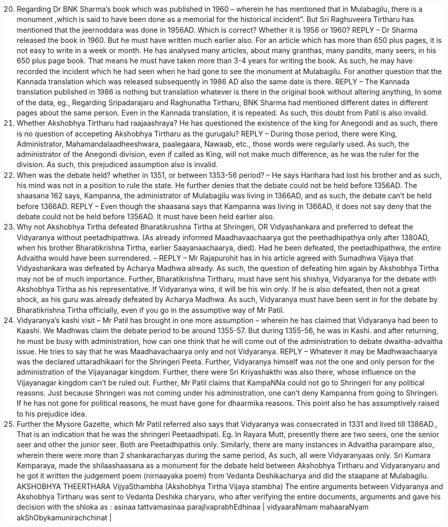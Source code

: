 20.  Regarding Dr BNK Sharma’s book which was published in 1960 – wherein he has mentioned that in Mulabagilu, there is a monument ,which is said to have been done as a memorial for the historical incident”.  But Sri Raghuveera Tirtharu has mentioned that the jeernoddara  was done in 1956AD.  Which is correct? Whether it is 1956 or 1960?  REPLY – Dr Sharma released the book in 1960.  But he must have written much earlier also.  For an article which has more than 650 plus pages, it is not easy to write in a week or month.  He has analysed many articles, about many granthas, many pandits, many seers, in his 650 plus page book.  That means he must have taken more than 3-4 years for writing the book.  As such, he may have recorded the incident which he had seen when he had gone to see the monument at Mulabagilu.  For another question that the Kannada translation which was released subsequently in 1986 AD also the same date is there.  REPLY – The Kannada translation published in 1986 is nothing but translation whatever is there in the original book without altering anything,  In some of the data, eg., Regarding Sripadarajaru and Raghunatha Tirtharu, BNK Sharma had mentioned different dates in different pages about the same person.  Even in the Kannada translation, it is repeated.  As such, this doubt from Patil is also invalid.
21.  Whether Akshobhya Tirtharu had raajaashraya?   He has questioned the existence of the king for Anegondi and as such, there is no question of accepeting Akshobhya Tirtharu as the gurugalu?  REPLY – During those period, there were King, Administrator,  Mahamandalaadheeshwara, paalegaara, Nawaab, etc.,  those words were regularly used.     As such, the administrator of the Anegondi division, even if called as King, will not make much difference, as he was the ruler for the division.   As such, this prejudiced assumption also is invalid.
22.  When was the debate held? whether in 1351, or between 1353-56 period?  –  He says Harihara had lost his brother and as such, his mind was not in a position to rule the state.    He further denies that the debate could not be held before 1356AD.   The shaasana 162 says, Kampanna, the administrator of Mulabagilu was living in 1366AD, and as such, the debate can’t be held before 1366AD.  REPLY – Even though the shaasana says that Kampanna was living in 1366AD, it does not say deny that the debate could not be held before 1356AD.  It must have been held earlier also.
23.  Why not Akshobhya Tirtha defeated Bharatikrushna Tirtha at Shringeri, OR Vidyashankara and preferred to defeat the Vidyaranya without peetadhipathwa.  (As already informed Maadhavaachaarya got the peethadhipathya only after 1380AD, when his brother Bharatikrishna Tirtha, earlier Saayanaachaarya,  died).    Had he been defeated, the peetadhipathwa, the entire Advaitha would have been surrendered.   –   REPLY –    Mr Rajapurohit has in his article agreed with Sumadhwa Vijaya that Vidyashankara was defeated by Acharya Madhwa already.  As such, the question of defeating him again by Akshobhya Tirtha may not be of much importance.    Further, Bharatikrishna Tirtharu, must have sent his shishya, Vidyaranya for the debate with Akshobhya Tirtha as his representative.   If Vidyaranya wins, it will be his win only.  If he is also defeated, then not a great shock, as his guru was already defeated by Acharya Madhwa.  As such, Vidyaranya must have been sent in for the debate by Bharatikrishna Tirtha officially, even if you go in the assumptive way of Mr Patil.
24.  Vidyaranya’s kashi visit –  Mr Patil has brought in one more assumption – wherein he has claimed that Vidyaranya had been to Kaashi.  We Madhwas claim the debate period to be around 1355-57.  But during 1355-56, he was in Kashi.  and after returning, he must be busy with administration, how can one think that he will come out of the administration to debate dwaitha-advaitha issue.  He tries to say that  he was Maadhavachaarya only and not Vidyaranya.    REPLY – Whatever it may be Madhwaachaarya was the declared uttaradhikaari for the Shringeri Peeta.  Further, Vidyaranya himself was not the one and only person for the administration of the Vijayanagar kingdom.  Further, there were Sri Kriyashakthi was also there, whose influence on the Vijayanagar kingdom can’t be ruled out.  Further, Mr Patil claims that KampaNNa could not go to Shringeri for any political reasons.   Just because Shringeri was not coming under his administration, one can’t deny Kampanna from going to Shringeri.  If he has not gone for political reasons, he must have gone for dhaarmika reasons.  This point also he has assumptively raised to his prejudice idea.
25.  Further the Mysore Gazette, which Mr Patil referred also says that Vidyaranya was consecrated in 1331 and lived till 1386AD.,  That is an indication that he was the shringeri Peetaadhipati.   Eg.  In Rayara Mutt, presently there are two seers, one the senior seer and other the junior seer.  Both are Peetadhipathis only.  Similarly, there are many instances in Advaitha parampare also, wherein there were more than 2 shankaracharyas during the same period,  As such, all were Vidyaranyaas only.
Sri Kumara Kemparaya, made the shilaashaasana as a monument for the debate held between Akshobhya Tirtharu and Vidyaranyaru and he got it written the judgement poem (nirnaayaka poem) from Vedanta Deshikacharya and did the staapane at Mulabagilu.
AKSHOBHYA THEERTHARA VijyaSthambha
(Akshobhya Tirtha Vijaya stambha)
The entire arguments between Vidyaranya and Akshobhya Tirtharu was sent to Vedanta Deshika charyaru, who after verifying the entire documents, arguments and gave his decision with the shloka as :
asinaa tattvamasinaa parajIvaprabhEdhinaa |
vidyaaraNmam mahaaraNyam akShObykamunirachchinat |